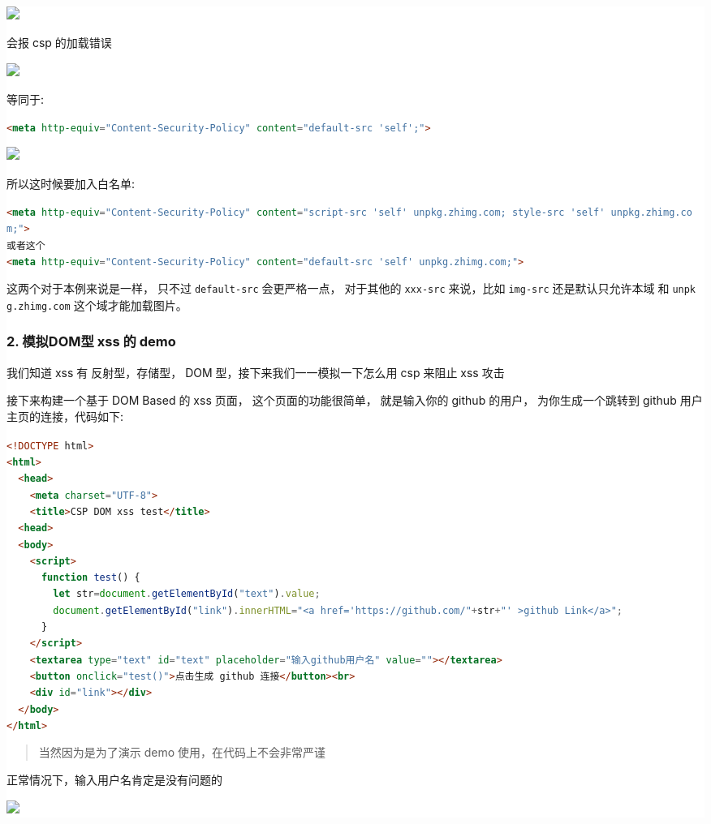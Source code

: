 ![](3.png)

会报 csp 的加载错误

![](4.png)

等同于:
```html
<meta http-equiv="Content-Security-Policy" content="default-src 'self';">
```

![](5.png)

所以这时候要加入白名单:
```html
<meta http-equiv="Content-Security-Policy" content="script-src 'self' unpkg.zhimg.com; style-src 'self' unpkg.zhimg.com;">
或者这个
<meta http-equiv="Content-Security-Policy" content="default-src 'self' unpkg.zhimg.com;">
```
这两个对于本例来说是一样， 只不过 `default-src` 会更严格一点， 对于其他的 `xxx-src` 来说，比如 `img-src` 还是默认只允许本域 和 `unpkg.zhimg.com` 这个域才能加载图片。

### 2. 模拟DOM型 xss 的 demo
我们知道 xss 有 反射型，存储型， DOM 型，接下来我们一一模拟一下怎么用 csp 来阻止 xss 攻击

接下来构建一个基于 DOM Based 的 xss 页面， 这个页面的功能很简单， 就是输入你的 github 的用户， 为你生成一个跳转到  github 用户主页的连接，代码如下:
```html
<!DOCTYPE html>
<html>
  <head>
    <meta charset="UTF-8">
    <title>CSP DOM xss test</title>
  <head>
  <body>
    <script>
      function test() {
        let str=document.getElementById("text").value;
        document.getElementById("link").innerHTML="<a href='https://github.com/"+str+"' >github Link</a>";
      }
    </script>
    <textarea type="text" id="text" placeholder="输入github用户名" value=""></textarea>
    <button onclick="test()">点击生成 github 连接</button><br>
    <div id="link"></div>
  </body>
</html>
```
> 当然因为是为了演示 demo 使用，在代码上不会非常严谨

正常情况下，输入用户名肯定是没有问题的

![](9.png)
